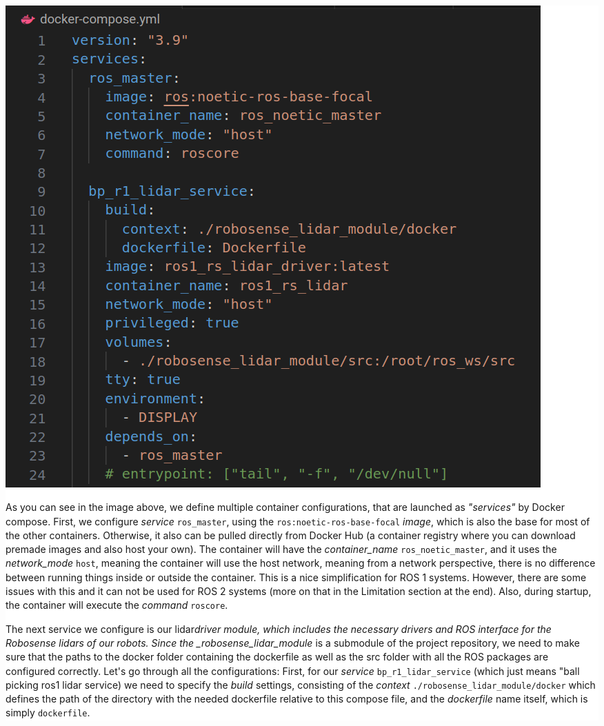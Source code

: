 ![First part of the ball picking project compose file](img/compose_project.png)

As you can see in the image above, we define multiple container configurations, that are launched as _"services"_ by Docker compose. First, we configure _service_ `ros_master`, using the `ros:noetic-ros-base-focal` _image_, which is also the base for most of the other containers. Otherwise, it also can be pulled directly from Docker Hub (a container registry where you can download premade images and also host your own). The container will have the _container_name_ `ros_noetic_master`, and it uses the _network_mode_ `host`, meaning the container will use the host network, meaning from a network perspective, there is no difference between running things inside or outside the container. This is a nice simplification for ROS 1 systems. However, there are some issues with this and it can not be used for ROS 2 systems (more on that in the Limitation section at the end).
Also, during startup, the container will execute the _command_ `roscore`.

The next service we configure is our lidar*driver module, which includes the necessary drivers and ROS interface for the Robosense lidars of our robots. Since the \_robosense_lidar_module* is a submodule of the project repository, we need to make sure that the paths to the docker folder containing the dockerfile as well as the src folder with all the ROS packages are configured correctly. Let's go through all the configurations:
First, for our _service_ `bp_r1_lidar_service` (which just means "ball picking ros1 lidar service) we need to specify the _build_ settings, consisting of the _context_ `./robosense_lidar_module/docker` which defines the path of the directory with the needed dockerfile relative to this compose file, and the _dockerfile_ name itself, which is simply `dockerfile`.